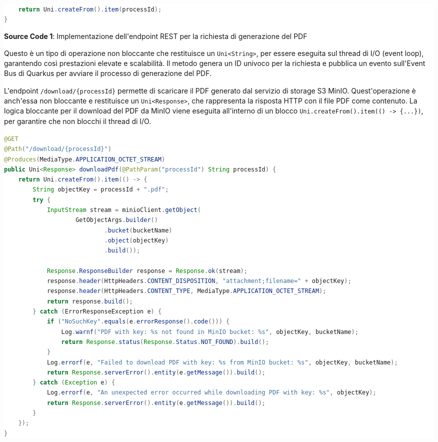 ```java
    return Uni.createFrom().item(processId);
}
```

**Source Code 1**: Implementazione dell'endpoint REST per la richiesta di generazione del PDF

Questo è un tipo di operazione non bloccante che restituisce un `Uni<String>`, per essere eseguita sul thread di I/O (event loop), garantendo così prestazioni elevate e scalabilità. Il metodo genera un ID univoco per la richiesta e pubblica un evento sull'Event Bus di Quarkus per avviare il processo di generazione del PDF.

L'endpoint `/download/{processId}` permette di scaricare il PDF generato dal servizio di storage S3 MinIO.
Quest'operazione è anch'essa non bloccante e restituisce un `Uni<Response>`, che rappresenta la risposta HTTP con il file PDF come contenuto. La logica bloccante per il download del PDF da MinIO viene eseguita all'interno di un blocco `Uni.createFrom().item(() -> {...})`, per garantire che non blocchi il thread di I/O.

<div style="page-break-after: always; break-after: page;"></div>

```java
@GET
@Path("/download/{processId}")
@Produces(MediaType.APPLICATION_OCTET_STREAM)
public Uni<Response> downloadPdf(@PathParam("processId") String processId) {
    return Uni.createFrom().item(() -> {
        String objectKey = processId + ".pdf";
        try {
            InputStream stream = minioClient.getObject(
                    GetObjectArgs.builder()
                            .bucket(bucketName)
                            .object(objectKey)
                            .build());

            Response.ResponseBuilder response = Response.ok(stream);
            response.header(HttpHeaders.CONTENT_DISPOSITION, "attachment;filename=" + objectKey);
            response.header(HttpHeaders.CONTENT_TYPE, MediaType.APPLICATION_OCTET_STREAM);
            return response.build();
        } catch (ErrorResponseException e) {
            if ("NoSuchKey".equals(e.errorResponse().code())) {
                Log.warnf("PDF with key: %s not found in MinIO bucket: %s", objectKey, bucketName);
                return Response.status(Response.Status.NOT_FOUND).build();
            }
            Log.errorf(e, "Failed to download PDF with key: %s from MinIO bucket: %s", objectKey, bucketName);
            return Response.serverError().entity(e.getMessage()).build();
        } catch (Exception e) {
            Log.errorf(e, "An unexpected error occurred while downloading PDF with key: %s", objectKey);
            return Response.serverError().entity(e.getMessage()).build();
        }
    });
}
```
